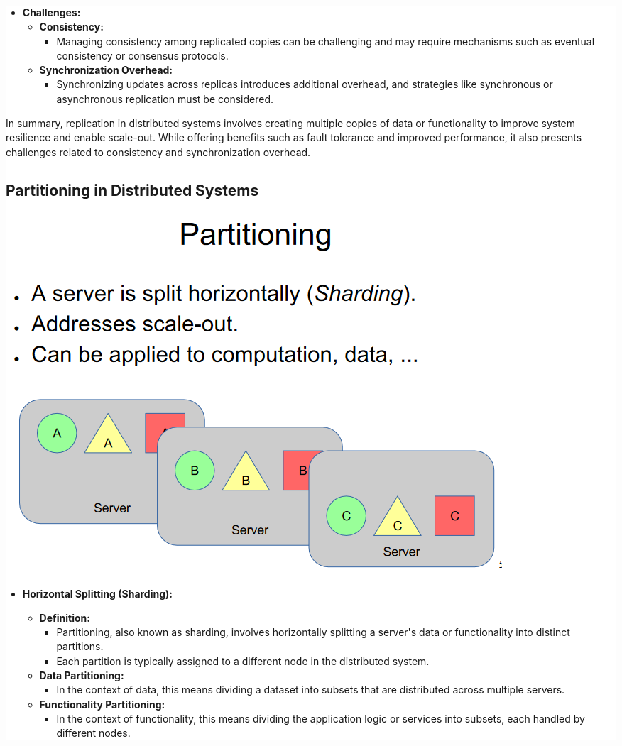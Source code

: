 - **Challenges:**
  - **Consistency:**
    - Managing consistency among replicated copies can be challenging and may require mechanisms such as eventual consistency or consensus protocols.
  - **Synchronization Overhead:**
    - Synchronizing updates across replicas introduces additional overhead, and strategies like synchronous or asynchronous replication must be considered.

In summary, replication in distributed systems involves creating multiple copies of data or functionality to improve system resilience and enable scale-out. While offering benefits such as fault tolerance and improved performance, it also presents challenges related to consistency and synchronization overhead.

## Partitioning in Distributed Systems

![Partitioning in Distributed Systems](images/partitioning.png)

- **Horizontal Splitting (Sharding):**

  - **Definition:**
    - Partitioning, also known as sharding, involves horizontally splitting a server's data or functionality into distinct partitions.
    - Each partition is typically assigned to a different node in the distributed system.
  - **Data Partitioning:**
    - In the context of data, this means dividing a dataset into subsets that are distributed across multiple servers.
  - **Functionality Partitioning:**
    - In the context of functionality, this means dividing the application logic or services into subsets, each handled by different nodes.
